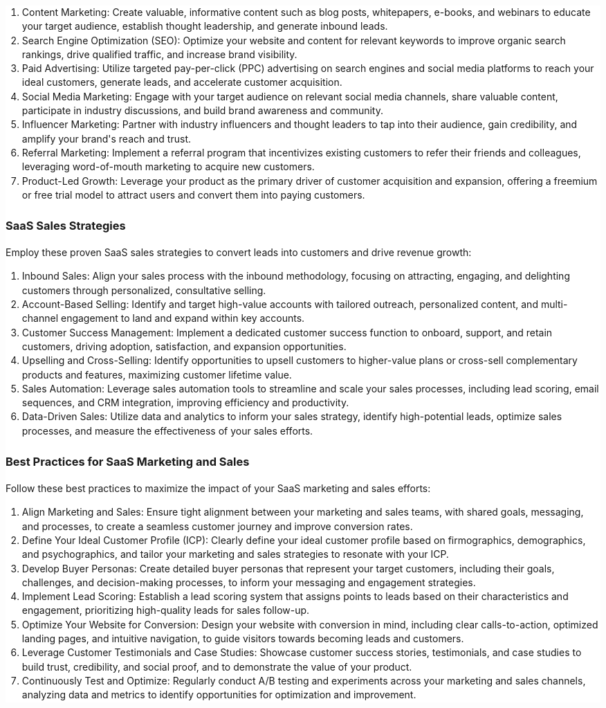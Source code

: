 1. Content Marketing: Create valuable, informative content such as blog posts, whitepapers, e-books, and webinars to educate your target audience, establish thought leadership, and generate inbound leads.
2. Search Engine Optimization (SEO): Optimize your website and content for relevant keywords to improve organic search rankings, drive qualified traffic, and increase brand visibility.
3. Paid Advertising: Utilize targeted pay-per-click (PPC) advertising on search engines and social media platforms to reach your ideal customers, generate leads, and accelerate customer acquisition.
4. Social Media Marketing: Engage with your target audience on relevant social media channels, share valuable content, participate in industry discussions, and build brand awareness and community.
5. Influencer Marketing: Partner with industry influencers and thought leaders to tap into their audience, gain credibility, and amplify your brand's reach and trust.
6. Referral Marketing: Implement a referral program that incentivizes existing customers to refer their friends and colleagues, leveraging word-of-mouth marketing to acquire new customers.
7. Product-Led Growth: Leverage your product as the primary driver of customer acquisition and expansion, offering a freemium or free trial model to attract users and convert them into paying customers.

### SaaS Sales Strategies <a name="saas-sales-strategies"></a>
Employ these proven SaaS sales strategies to convert leads into customers and drive revenue growth:

1. Inbound Sales: Align your sales process with the inbound methodology, focusing on attracting, engaging, and delighting customers through personalized, consultative selling.
2. Account-Based Selling: Identify and target high-value accounts with tailored outreach, personalized content, and multi-channel engagement to land and expand within key accounts.
3. Customer Success Management: Implement a dedicated customer success function to onboard, support, and retain customers, driving adoption, satisfaction, and expansion opportunities.
4. Upselling and Cross-Selling: Identify opportunities to upsell customers to higher-value plans or cross-sell complementary products and features, maximizing customer lifetime value.
5. Sales Automation: Leverage sales automation tools to streamline and scale your sales processes, including lead scoring, email sequences, and CRM integration, improving efficiency and productivity.
6. Data-Driven Sales: Utilize data and analytics to inform your sales strategy, identify high-potential leads, optimize sales processes, and measure the effectiveness of your sales efforts.

### Best Practices for SaaS Marketing and Sales <a name="best-practices-for-saas-marketing-and-sales"></a>
Follow these best practices to maximize the impact of your SaaS marketing and sales efforts:

1. Align Marketing and Sales: Ensure tight alignment between your marketing and sales teams, with shared goals, messaging, and processes, to create a seamless customer journey and improve conversion rates.
2. Define Your Ideal Customer Profile (ICP): Clearly define your ideal customer profile based on firmographics, demographics, and psychographics, and tailor your marketing and sales strategies to resonate with your ICP.
3. Develop Buyer Personas: Create detailed buyer personas that represent your target customers, including their goals, challenges, and decision-making processes, to inform your messaging and engagement strategies.
4. Implement Lead Scoring: Establish a lead scoring system that assigns points to leads based on their characteristics and engagement, prioritizing high-quality leads for sales follow-up.
5. Optimize Your Website for Conversion: Design your website with conversion in mind, including clear calls-to-action, optimized landing pages, and intuitive navigation, to guide visitors towards becoming leads and customers.
6. Leverage Customer Testimonials and Case Studies: Showcase customer success stories, testimonials, and case studies to build trust, credibility, and social proof, and to demonstrate the value of your product.
7. Continuously Test and Optimize: Regularly conduct A/B testing and experiments across your marketing and sales channels, analyzing data and metrics to identify opportunities for optimization and improvement.
